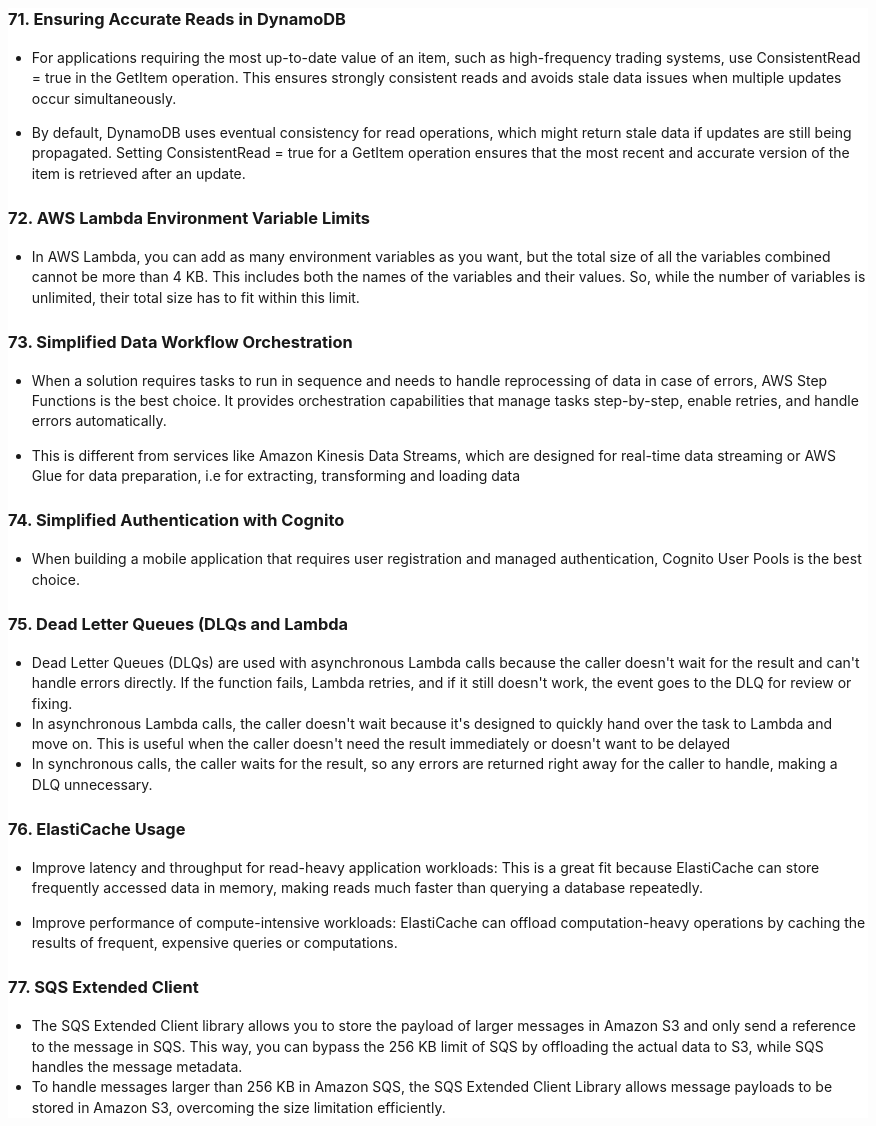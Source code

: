 ### 71. Ensuring Accurate Reads in DynamoDB

- For applications requiring the most up-to-date value of an item, such as high-frequency trading systems, use ConsistentRead = true in the GetItem operation. This ensures strongly consistent reads and avoids stale data issues when multiple updates occur simultaneously. 

- By default, DynamoDB uses eventual consistency for read operations, which might return stale data if updates are still being propagated.
Setting ConsistentRead = true for a GetItem operation ensures that the most recent and accurate version of the item is retrieved after an update.

### 72. AWS Lambda Environment Variable Limits
- In AWS Lambda, you can add as many environment variables as you want, but the total size of all the variables combined cannot be more than 4 KB. This includes both the names of the variables and their values. So, while the number of variables is unlimited, their total size has to fit within this limit.

### 73. Simplified Data Workflow Orchestration
- When a solution requires tasks to run in sequence and needs to handle reprocessing of data in case of errors, AWS Step Functions is the best choice. It provides orchestration capabilities that manage tasks step-by-step, enable retries, and handle errors automatically.

- This is different from services like Amazon Kinesis Data Streams, which are designed for real-time data streaming or AWS Glue for data preparation, i.e for extracting, transforming and loading data

### 74. Simplified Authentication with Cognito
- When building a mobile application that requires user registration and managed authentication, Cognito User Pools is the best choice.

### 75. Dead Letter Queues (DLQs and Lambda
- Dead Letter Queues (DLQs) are used with asynchronous Lambda calls because the caller doesn't wait for the result and can't handle errors directly. If the function fails, Lambda retries, and if it still doesn't work, the event goes to the DLQ for review or fixing. 
- In asynchronous Lambda calls, the caller doesn't wait because it's designed to quickly hand over the task to Lambda and move on. This is useful when the caller doesn't need the result immediately or doesn't want to be delayed
- In synchronous calls, the caller waits for the result, so any errors are returned right away for the caller to handle, making a DLQ unnecessary.

### 76. ElastiCache Usage
- Improve latency and throughput for read-heavy application workloads: This is a great fit because ElastiCache can store frequently accessed data in memory, making reads much faster than querying a database repeatedly.

- Improve performance of compute-intensive workloads: ElastiCache can offload computation-heavy operations by caching the results of frequent, expensive queries or computations.

### 77. SQS Extended Client
- The SQS Extended Client library allows you to store the payload of larger messages in Amazon S3 and only send a reference to the message in SQS. This way, you can bypass the 256 KB limit of SQS by offloading the actual data to S3, while SQS handles the message metadata.
- To handle messages larger than 256 KB in Amazon SQS, the SQS Extended Client Library allows message payloads to be stored in Amazon S3, overcoming the size limitation efficiently.
